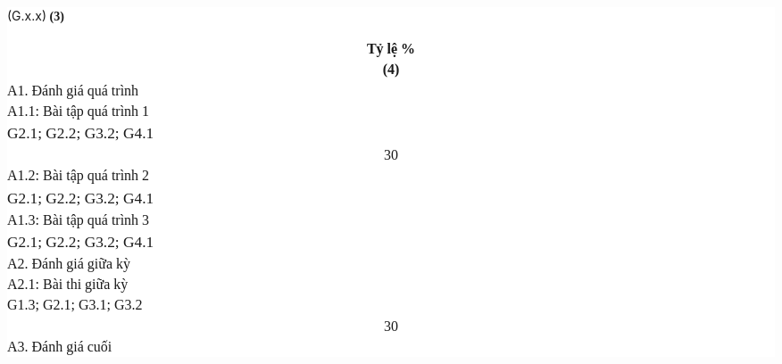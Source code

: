 (G.x.x)</span><span style="font-family:&#39;Times New Roman&#39;; font-weight:bold"> </span><span style="font-family:&#39;Times New Roman&#39;; font-weight:bold">(3)</span></p></td><td style="width:68.95pt; border-style:solid; border-width:0.75pt; padding-right:5.03pt; padding-left:5.03pt; vertical-align:top"><p style="margin-top:0pt; margin-bottom:0pt; text-align:center; widows:0; orphans:0; font-size:12pt"><span style="font-family:&#39;Times New Roman&#39;; font-weight:bold">Tỷ lệ %</span></p><p style="margin-top:0pt; margin-bottom:0pt; text-align:center; widows:0; orphans:0; font-size:12pt"><span style="font-family:&#39;Times New Roman&#39;; font-weight:bold">(4)</span></p></td></tr><tr><td rowspan="3" style="width:110.6pt; border-style:solid; border-width:0.75pt; padding-right:5.03pt; padding-left:5.03pt; vertical-align:middle"><p style="margin-top:0pt; margin-bottom:0pt; widows:0; orphans:0; font-size:12pt"><span style="font-family:&#39;Times New Roman&#39;">A1. Đánh giá quá trình</span></p></td><td style="width:138.7pt; border-style:solid; border-width:0.75pt; padding-right:5.03pt; padding-left:5.03pt; vertical-align:top"><p style="margin-top:0pt; margin-bottom:0pt; widows:0; orphans:0; font-size:12pt"><span style="font-family:&#39;Times New Roman&#39;">A1.1</span><span style="font-family:&#39;Times New Roman&#39;">: </span><span style="font-family:&#39;Times New Roman&#39;">Bài tập quá trình 1</span></p></td><td style="width:124.2pt; border-style:solid; border-width:0.75pt; padding-right:5.03pt; padding-left:5.03pt; vertical-align:top"><p style="margin-top:0pt; margin-bottom:0pt; widows:0; orphans:0; font-size:13pt"><span style="font-family:&#39;Times New Roman&#39;">G2.1; </span><span style="font-family:&#39;Times New Roman&#39;">G2.2; </span><span style="font-family:&#39;Times New Roman&#39;">G</span><span style="font-family:&#39;Times New Roman&#39;">3.2</span><span style="font-family:&#39;Times New Roman&#39;">; G4</span><span style="font-family:&#39;Times New Roman&#39;">.</span><span style="font-family:&#39;Times New Roman&#39;">1</span></p></td><td rowspan="3" style="width:68.95pt; border-style:solid; border-width:0.75pt; padding-right:5.03pt; padding-left:5.03pt; vertical-align:top"><p style="margin-top:0pt; margin-bottom:0pt; text-align:center; widows:0; orphans:0; font-size:12pt"><span style="font-family:&#39;Times New Roman&#39;">3</span><span style="font-family:&#39;Times New Roman&#39;">0</span></p></td></tr><tr><td style="width:138.7pt; border-style:solid; border-width:0.75pt; padding-right:5.03pt; padding-left:5.03pt; vertical-align:top"><p style="margin-top:0pt; margin-bottom:0pt; widows:0; orphans:0; font-size:12pt"><span style="font-family:&#39;Times New Roman&#39;">A1.2</span><span style="font-family:&#39;Times New Roman&#39;">: </span><span style="font-family:&#39;Times New Roman&#39;">Bài tập quá trình 2</span></p></td><td style="width:124.2pt; border-style:solid; border-width:0.75pt; padding-right:5.03pt; padding-left:5.03pt; vertical-align:top"><p style="margin-top:0pt; margin-bottom:0pt; font-size:13pt"><span style="font-family:&#39;Times New Roman&#39;">G2.1; G2.2; G3.2; G4.1</span></p></td></tr><tr><td style="width:138.7pt; border-style:solid; border-width:0.75pt; padding-right:5.03pt; padding-left:5.03pt; vertical-align:top"><p style="margin-top:0pt; margin-bottom:0pt; widows:0; orphans:0; font-size:12pt"><span style="font-family:&#39;Times New Roman&#39;">A1.</span><span style="font-family:&#39;Times New Roman&#39;">3: </span><span style="font-family:&#39;Times New Roman&#39;">Bài tập quá trình </span><span style="font-family:&#39;Times New Roman&#39;">3</span></p></td><td style="width:124.2pt; border-style:solid; border-width:0.75pt; padding-right:5.03pt; padding-left:5.03pt; vertical-align:top"><p style="margin-top:0pt; margin-bottom:0pt; font-size:13pt"><span style="font-family:&#39;Times New Roman&#39;">G2.1; G2.2; G3.2; G4.1</span></p></td></tr><tr><td style="width:110.6pt; border-style:solid; border-width:0.75pt; padding-right:5.03pt; padding-left:5.03pt; vertical-align:middle"><p style="margin-top:0pt; margin-bottom:0pt; widows:0; orphans:0; font-size:12pt"><span style="font-family:&#39;Times New Roman&#39;">A2. Đánh giá giữa kỳ</span></p></td><td style="width:138.7pt; border-style:solid; border-width:0.75pt; padding-right:5.03pt; padding-left:5.03pt; vertical-align:top"><p style="margin-top:0pt; margin-bottom:0pt; widows:0; orphans:0; font-size:12pt"><span style="font-family:&#39;Times New Roman&#39;">A2.1</span><span style="font-family:&#39;Times New Roman&#39;">: Bài thi giữa kỳ </span></p></td><td style="width:124.2pt; border-style:solid; border-width:0.75pt; padding-right:5.03pt; padding-left:5.03pt; vertical-align:top"><p style="margin-top:0pt; margin-bottom:0pt; widows:0; orphans:0; font-size:12pt"><span style="font-family:&#39;Times New Roman&#39;">G1.3</span><span style="font-family:&#39;Times New Roman&#39;">; G2.1; </span><span style="font-family:&#39;Times New Roman&#39;">G3.1</span><span style="font-family:&#39;Times New Roman&#39;">;</span><span style="font-family:&#39;Times New Roman&#39;"> G3.2</span></p></td><td style="width:68.95pt; border-style:solid; border-width:0.75pt; padding-right:5.03pt; padding-left:5.03pt; vertical-align:top"><p style="margin-top:0pt; margin-bottom:0pt; text-align:center; widows:0; orphans:0; font-size:12pt"><span style="font-family:&#39;Times New Roman&#39;">30</span></p></td></tr><tr><td style="width:110.6pt; border-style:solid; border-width:0.75pt; padding-right:5.03pt; padding-left:5.03pt; vertical-align:middle"><p style="margin-top:0pt; margin-bottom:0pt; widows:0; orphans:0; font-size:12pt"><span style="font-family:&#39;Times New Roman&#39;">A3. Đánh giá cuối